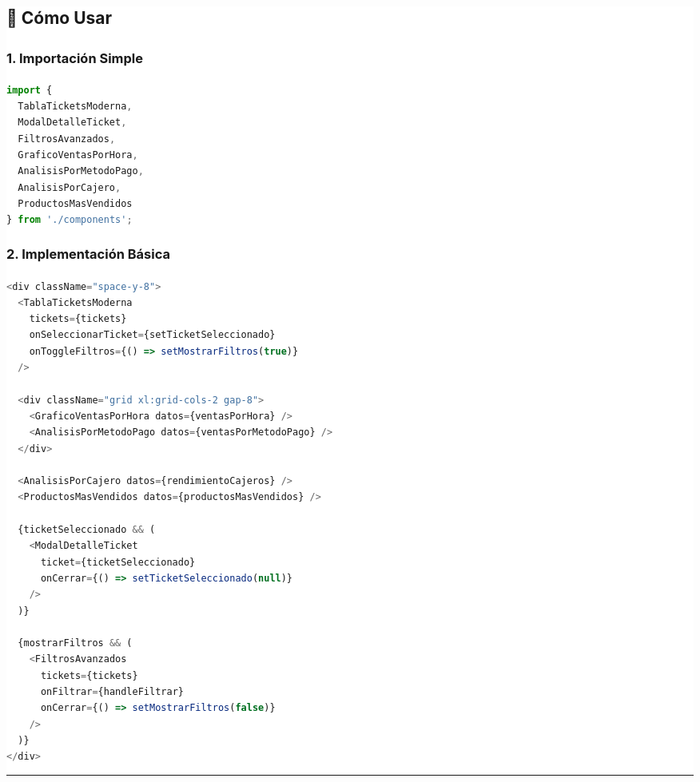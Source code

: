 ## 🚀 Cómo Usar

### 1. Importación Simple
```typescript
import {
  TablaTicketsModerna,
  ModalDetalleTicket,
  FiltrosAvanzados,
  GraficoVentasPorHora,
  AnalisisPorMetodoPago,
  AnalisisPorCajero,
  ProductosMasVendidos
} from './components';
```

### 2. Implementación Básica
```typescript
<div className="space-y-8">
  <TablaTicketsModerna
    tickets={tickets}
    onSeleccionarTicket={setTicketSeleccionado}
    onToggleFiltros={() => setMostrarFiltros(true)}
  />

  <div className="grid xl:grid-cols-2 gap-8">
    <GraficoVentasPorHora datos={ventasPorHora} />
    <AnalisisPorMetodoPago datos={ventasPorMetodoPago} />
  </div>

  <AnalisisPorCajero datos={rendimientoCajeros} />
  <ProductosMasVendidos datos={productosMasVendidos} />

  {ticketSeleccionado && (
    <ModalDetalleTicket
      ticket={ticketSeleccionado}
      onCerrar={() => setTicketSeleccionado(null)}
    />
  )}

  {mostrarFiltros && (
    <FiltrosAvanzados
      tickets={tickets}
      onFiltrar={handleFiltrar}
      onCerrar={() => setMostrarFiltros(false)}
    />
  )}
</div>
```

---
